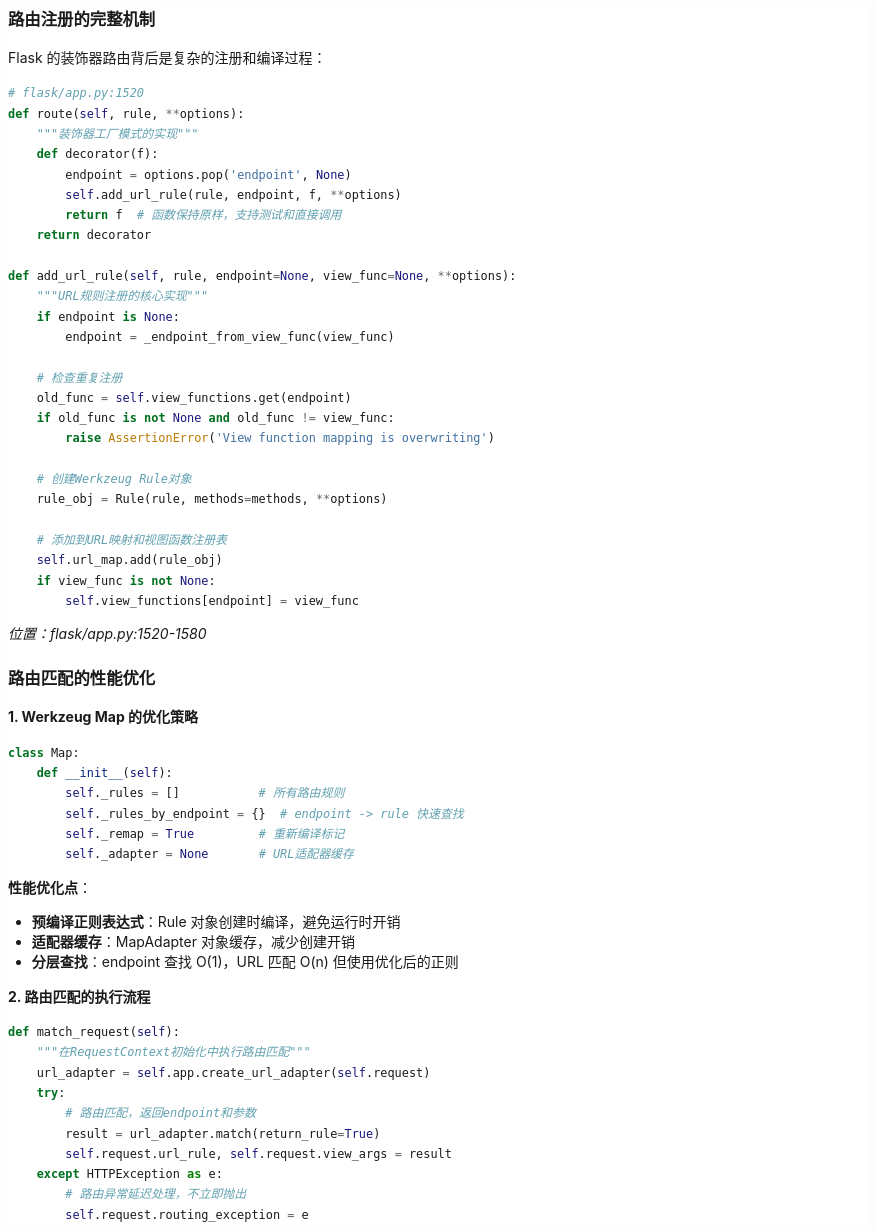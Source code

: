 ### 路由注册的完整机制

Flask 的装饰器路由背后是复杂的注册和编译过程：

```python
# flask/app.py:1520
def route(self, rule, **options):
    """装饰器工厂模式的实现"""
    def decorator(f):
        endpoint = options.pop('endpoint', None)
        self.add_url_rule(rule, endpoint, f, **options)
        return f  # 函数保持原样，支持测试和直接调用
    return decorator

def add_url_rule(self, rule, endpoint=None, view_func=None, **options):
    """URL规则注册的核心实现"""
    if endpoint is None:
        endpoint = _endpoint_from_view_func(view_func)
    
    # 检查重复注册
    old_func = self.view_functions.get(endpoint)
    if old_func is not None and old_func != view_func:
        raise AssertionError('View function mapping is overwriting')
    
    # 创建Werkzeug Rule对象
    rule_obj = Rule(rule, methods=methods, **options)
    
    # 添加到URL映射和视图函数注册表
    self.url_map.add(rule_obj)
    if view_func is not None:
        self.view_functions[endpoint] = view_func
```
*位置：flask/app.py:1520-1580*

### 路由匹配的性能优化

**1. Werkzeug Map 的优化策略**
```python
class Map:
    def __init__(self):
        self._rules = []           # 所有路由规则
        self._rules_by_endpoint = {}  # endpoint -> rule 快速查找
        self._remap = True         # 重新编译标记
        self._adapter = None       # URL适配器缓存
```

**性能优化点**：
- **预编译正则表达式**：Rule 对象创建时编译，避免运行时开销
- **适配器缓存**：MapAdapter 对象缓存，减少创建开销  
- **分层查找**：endpoint 查找 O(1)，URL 匹配 O(n) 但使用优化后的正则

**2. 路由匹配的执行流程**
```python
def match_request(self):
    """在RequestContext初始化中执行路由匹配"""
    url_adapter = self.app.create_url_adapter(self.request)
    try:
        # 路由匹配，返回endpoint和参数
        result = url_adapter.match(return_rule=True)
        self.request.url_rule, self.request.view_args = result
    except HTTPException as e:
        # 路由异常延迟处理，不立即抛出
        self.request.routing_exception = e
```
